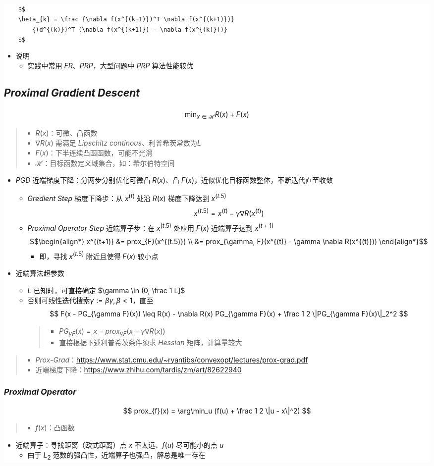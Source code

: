         $$
        \beta_{k} = \frac {\nabla f(x^{(k+1)})^T \nabla f(x^{(k+1)})}
            {(d^{(k)})^T (\nabla f(x^{(k+1)}) - \nabla f(x^{(k)}))}
        $$

-   说明
    -   实践中常用 *FR*、*PRP*，大型问题中 *PRP* 算法性能较优

##  *Proximal Gradient Descent*

$$ \min_{x \in \mathcal{H}}R(x) + F(x) $$
> - $R(x)$：可微、凸函数
> - $\nabla R(x)$ 需满足 *Lipschitz continous*、利普希茨常数为$L$
> - $F(x)$：下半连续凸函函数，可能不光滑
> - $\mathcal{H}$：目标函数定义域集合，如：希尔伯特空间

-   *PGD* 近端梯度下降：分两步分别优化可微凸 $R(x)$、凸 $F(x)$，近似优化目标函数整体，不断迭代直至收敛
    -   *Gredient Step* 梯度下降步：从 $x^{(t)}$ 处沿 $R(x)$ 梯度下降达到 $x^{(t.5)}$
        $$ x^{(t.5)} = x^{(t)} - \gamma \nabla R(x^{(t)}) $$
    -   *Proximal Operator Step* 近端算子步：在 $x^{(t.5)}$ 处应用 $F(x)$ 近端算子达到 $x^{(t+1)}$
        $$\begin{align*}
        x^{(t+1)} &= prox_{F}(x^{(t.5)}) \\
        &= prox_{\gamma, F}(x^{(t)} - \gamma \nabla R(x^{(t)}))
        \end{align*}$$
        -   即，寻找 $x^{(t.5)}$ 附近且使得 $F(x)$ 较小点

-   近端算法超参数
    -   $L$ 已知时，可直接确定 $\gamma \in (0, \frac 1 L]$
    -   否则可线性迭代搜索$\gamma := \beta \gamma,\beta < 1$，直至
        $$
        F(x - PG_{\gamma F}(x)) \leq R(x) - \nabla R(x) PG_{\gamma F}(x)
            + \frac 1 2 \|PG_{\gamma F}(x)\|_2^2
        $$
        > - $PG_{\gamma F}(x)=x-prox_{\gamma F}(x-\gamma \nabla R(x))$
        > - 直接根据下述利普希茨条件须求 *Hessian* 矩阵，计算量较大

> - *Prox-Grad*：<https://www.stat.cmu.edu/~ryantibs/convexopt/lectures/prox-grad.pdf>
> - 近端梯度下降：<https://www.zhihu.com/tardis/zm/art/82622940>

###  *Proximal Operator*

$$ prox_{f}(x) = \arg\min_u (f(u) + \frac 1 2 \|u - x\|^2) $$
> - $f(x)$：凸函数

-   近端算子：寻找距离（欧式距离）点 $x$ 不太远、$f(u)$ 尽可能小的点 $u$
    -   由于 $L_2$ 范数的强凸性，近端算子也强凸，解总是唯一存在
